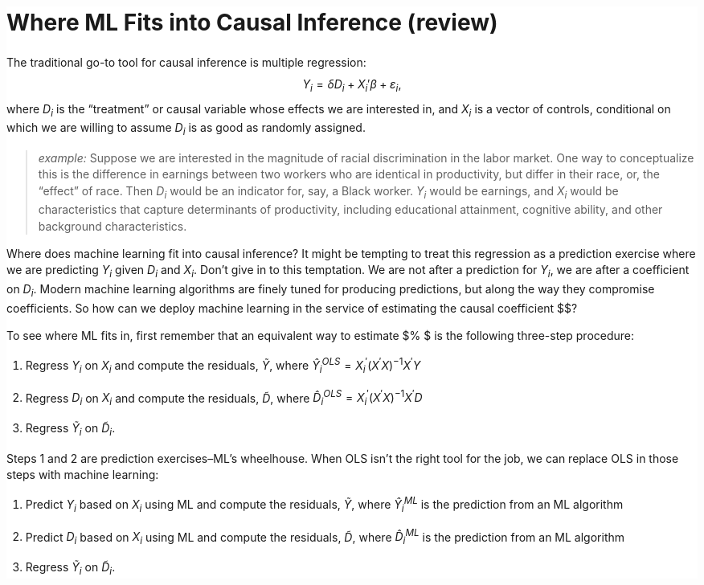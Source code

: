 
# Where ML Fits into Causal Inference (review)

The traditional go-to tool for causal inference is multiple regression:
$$
Y_i = \delta D_i + X_i'\beta+\varepsilon_i,
$$ where $D_i$ is the “treatment” or causal variable whose effects we
are interested in, and $X_i$ is a vector of controls, conditional on
which we are willing to assume $D_i$ is as good as randomly assigned.

> *example:* Suppose we are interested in the magnitude of racial
> discrimination in the labor market. One way to conceptualize this is
> the difference in earnings between two workers who are identical in
> productivity, but differ in their race, or, the “effect” of race. Then
> $D_i$ would be an indicator for, say, a Black worker. $Y_i$ would be
> earnings, and $X_i$ would be characteristics that capture determinants
> of productivity, including educational attainment, cognitive ability,
> and other background characteristics.

Where does machine learning fit into causal inference? It might be
tempting to treat this regression as a prediction exercise where we are
predicting $Y_{i}$ given $D_{i}$ and $X_{i}$. Don’t give in to this
temptation. We are not after a prediction for $Y_{i}$, we are after a
coefficient on $D_{i}$. Modern machine learning algorithms are finely
tuned for producing predictions, but along the way they compromise
coefficients. So how can we deploy machine learning in the service of
estimating the causal coefficient \$\$?

To see where ML fits in, first remember that an equivalent way to
estimate \$% \$ is the following three-step procedure:

1.  Regress $Y_{i}$ on $X_{i}$ and compute the residuals,
    $\tilde{Y}% _{i}=Y_{i}-\hat{Y}_{i}^{OLS}$, where
    $\hat{Y}_{i}^{OLS}=X_{i}^{\prime }\left( X^{\prime }X\right) ^{-1}X^{\prime }Y$

2.  Regress $D_{i}$ on $X_{i}$ and compute the residuals,
    $\tilde{D}% _{i}=D_{i}-\hat{D}_{i}^{OLS}$, where
    $\hat{D}_{i}^{OLS}=X_{i}^{\prime }\left( X^{\prime }X\right) ^{-1}X^{\prime }D$

3.  Regress $\tilde{Y}_{i}$ on $\tilde{D}_{i}$.

Steps 1 and 2 are prediction exercises–ML’s wheelhouse. When OLS isn’t
the right tool for the job, we can replace OLS in those steps with
machine learning:

1.  Predict $Y_{i}$ based on $X_{i}$ using ML and compute the residuals,
    $\tilde{Y}% _{i}=Y_{i}-\hat{Y}_{i}^{ML}$, where $\hat{Y}_{i}^{ML}$
    is the prediction from an ML algorithm

2.  Predict $D_{i}$ based on $X_{i}$ using ML and compute the residuals,
    $\tilde{D}% _{i}=D_{i}-\hat{D}_{i}^{ML}$, where $\hat{D}_{i}^{ML}$
    is the prediction from an ML algorithm

3.  Regress $\tilde{Y}_{i}$ on $\tilde{D}_{i}$.
